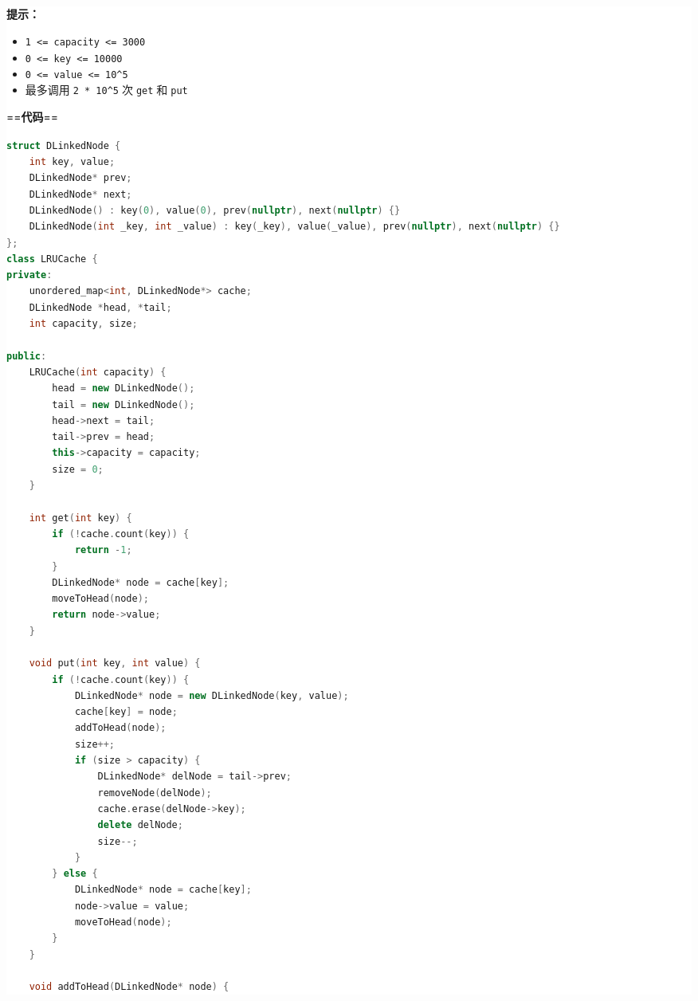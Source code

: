  

**提示：**

- `1 <= capacity <= 3000`
- `0 <= key <= 10000`
- `0 <= value <= 10^5`
- 最多调用 `2 * 10^5` 次 `get` 和 `put`



==**代码**==

```c++
struct DLinkedNode {
    int key, value;
    DLinkedNode* prev;
    DLinkedNode* next;
    DLinkedNode() : key(0), value(0), prev(nullptr), next(nullptr) {}
    DLinkedNode(int _key, int _value) : key(_key), value(_value), prev(nullptr), next(nullptr) {}
};
class LRUCache {
private:
    unordered_map<int, DLinkedNode*> cache;
    DLinkedNode *head, *tail;
    int capacity, size;

public:
    LRUCache(int capacity) {
        head = new DLinkedNode();
        tail = new DLinkedNode();
        head->next = tail;
        tail->prev = head;
        this->capacity = capacity;
        size = 0;
    }

    int get(int key) {
        if (!cache.count(key)) {
            return -1;
        }
        DLinkedNode* node = cache[key];
        moveToHead(node);
        return node->value;
    }

    void put(int key, int value) {
        if (!cache.count(key)) {
            DLinkedNode* node = new DLinkedNode(key, value);
            cache[key] = node;
            addToHead(node);
            size++;
            if (size > capacity) {
                DLinkedNode* delNode = tail->prev;
                removeNode(delNode);
                cache.erase(delNode->key);
                delete delNode;
                size--;
            }
        } else {
            DLinkedNode* node = cache[key];
            node->value = value;
            moveToHead(node);
        }
    }

    void addToHead(DLinkedNode* node) {
```